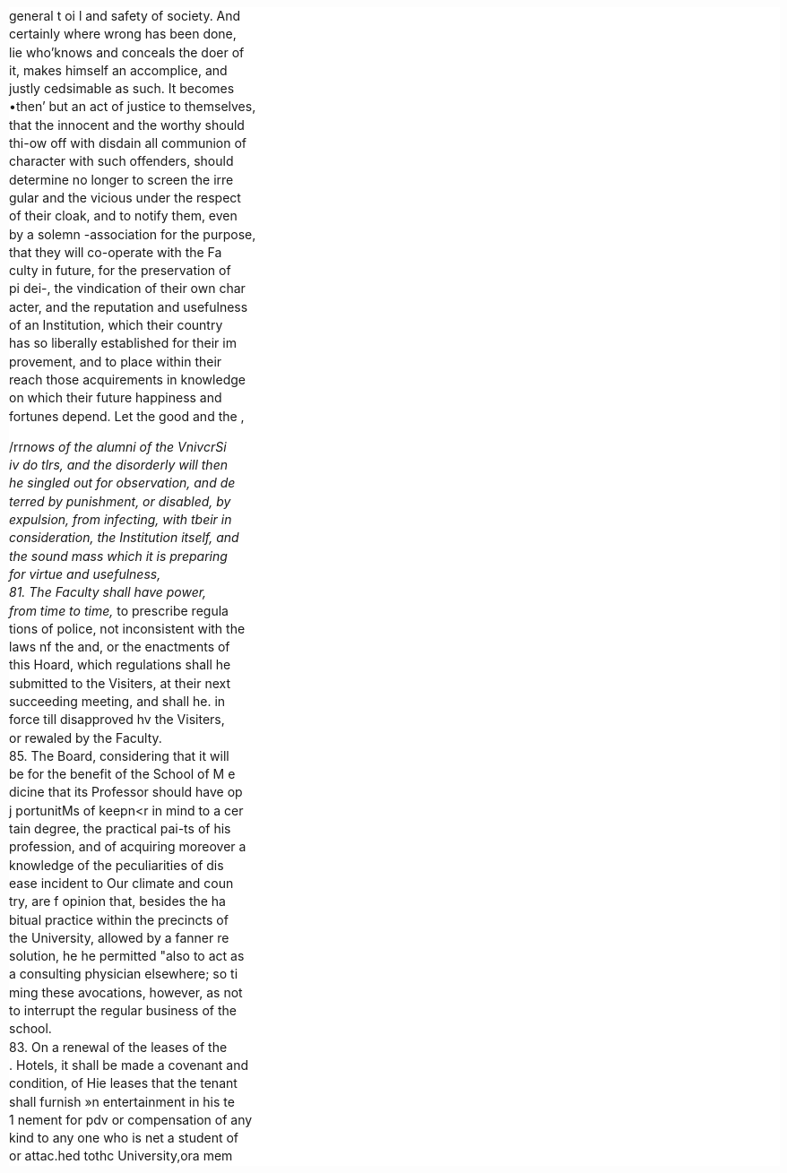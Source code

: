 general t oi l and safety of society. And  
certainly where wrong has been done,  
lie who’knows and conceals the doer of  
it, makes himself an accomplice, and  
justly cedsimable as such. It becomes  
•then’ but an act of justice to themselves,  
that the innocent and the worthy should  
thi-ow off with disdain all communion of  
character with such offenders, should  
determine no longer to screen the irre­  
gular and the vicious under the respect  
of their cloak, and to notify them, even  
by a solemn -association for the purpose,  
that they will co-operate with the Fa­  
culty in future, for the preservation of  
pi dei-, the vindication of their own char­  
acter, and the reputation and usefulness  
of an Institution, which their country  
has so liberally established for their im­  
provement, and to place within their  
reach those acquirements in knowledge \
on which their future happiness and  
fortunes depend. Let the good and the ,  
  
/rr*nows of the alumni of the VnivcrSi­  
iv do tlrs, and the disorderly will then  
he singled out for observation, and de­  
terred by punishment, or disabled, by  
expulsion, from infecting, with tbeir in­  
consideration, the Institution itself, and  
the sound mass which it is preparing  
for virtue and usefulness,  
81. The Faculty shall have power,  
from time to time,* to prescribe regula­  
tions of police, not inconsistent with the  
laws nf the and, or the enactments of  
this Hoard, which regulations shall he  
submitted to the Visiters, at their next  
succeeding meeting, and shall he. in  
force till disapproved hv the Visiters,  
or rewaled by the Faculty.  
85. The Board, considering that it will  
be for the benefit of the School of M e­  
dicine that its Professor should have op­  
j portunitMs of keepn&lt;r in mind to a cer­  
tain degree, the practical pai-ts of his  
profession, and of acquiring moreover a  
knowledge of the peculiarities of dis­  
ease incident to Our climate and coun­  
try, are f opinion that, besides the ha­  
bitual practice within the precincts of  
the University, allowed by a fanner re­  
solution, he he permitted &quot;also to act as  
a consulting physician elsewhere; so ti­  
ming these avocations, however, as not  
to interrupt the regular business of the  
school.  
83. On a renewal of the leases of the  
. Hotels, it shall be made a covenant and  
condition, of Hie leases that the tenant  
shall furnish »n entertainment in his te­  
1 nement for pdv or compensation of any  
kind to any one who is net a student of  
or attac.hed tothc University,ora mem­  